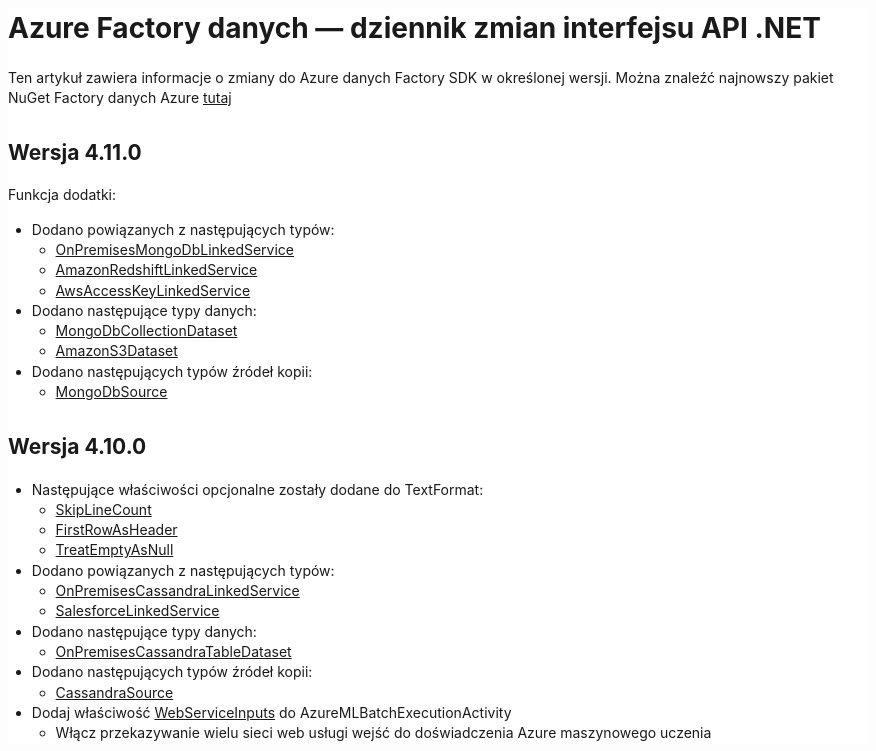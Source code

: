 <properties 
    pageTitle="Factory danych — dziennik zmian interfejsu API .NET | Microsoft Azure" 
    description="W tym artykule opisano najnowsze zmiany, funkcja dodatki, poprawki itp. w określonej wersji programu .NET interfejs API umożliwiający Factory danych Azure." 
    services="data-factory" 
    documentationCenter="" 
    authors="spelluru" 
    manager="jhubbard" 
    editor="monicar"/>

<tags 
    ms.service="data-factory" 
    ms.workload="data-services" 
    ms.tgt_pltfrm="na" 
    ms.devlang="na" 
    ms.topic="article" 
    ms.date="09/21/2016" 
    ms.author="spelluru"/>

# <a name="azure-data-factory---net-api-change-log"></a>Azure Factory danych — dziennik zmian interfejsu API .NET 
Ten artykuł zawiera informacje o zmiany do Azure danych Factory SDK w określonej wersji. Można znaleźć najnowszy pakiet NuGet Factory danych Azure [tutaj](https://www.nuget.org/packages/Microsoft.Azure.Management.DataFactories) 

## <a name="version-4110"></a>Wersja 4.11.0
Funkcja dodatki:

- Dodano powiązanych z następujących typów:
    - [OnPremisesMongoDbLinkedService](https://msdn.microsoft.com/library/mt765129.aspx)
    - [AmazonRedshiftLinkedService](https://msdn.microsoft.com/library/mt765121.aspx)
    - [AwsAccessKeyLinkedService](https://msdn.microsoft.com/library/mt765144.aspx)
- Dodano następujące typy danych: 
    - [MongoDbCollectionDataset](https://msdn.microsoft.com/library/mt765145.aspx)
    - [AmazonS3Dataset](https://msdn.microsoft.com/library/mt765112.aspx)
- Dodano następujących typów źródeł kopii:
    - [MongoDbSource](https://msdn.microsoft.com/en-US/library/mt765123.aspx)

## <a name="version-4100"></a>Wersja 4.10.0
- Następujące właściwości opcjonalne zostały dodane do TextFormat:
    - [SkipLineCount](https://msdn.microsoft.com/library/azure/microsoft.azure.management.datafactories.models.textformat.skiplinecount.aspx)
    - [FirstRowAsHeader](https://msdn.microsoft.com/library/azure/microsoft.azure.management.datafactories.models.textformat.firstrowasheader.aspx)
    - [TreatEmptyAsNull](https://msdn.microsoft.com/library/azure/microsoft.azure.management.datafactories.models.textformat.treatemptyasnull.aspx)
- Dodano powiązanych z następujących typów:
    - [OnPremisesCassandraLinkedService](https://msdn.microsoft.com/library/azure/microsoft.azure.management.datafactories.models.onpremisescassandralinkedservice.aspx)
    - [SalesforceLinkedService](https://msdn.microsoft.com/library/azure/microsoft.azure.management.datafactories.models.salesforcelinkedservice.aspx)
- Dodano następujące typy danych:
    - [OnPremisesCassandraTableDataset](https://msdn.microsoft.com/library/azure/microsoft.azure.management.datafactories.models.onpremisescassandratabledataset.aspx)
- Dodano następujących typów źródeł kopii:
    - [CassandraSource](https://msdn.microsoft.com/library/azure/microsoft.azure.management.datafactories.models.cassandrasource.aspx)
- Dodaj właściwość [WebServiceInputs](https://msdn.microsoft.com/library/azure/microsoft.azure.management.datafactories.models.azuremlbatchexecutionactivity.webserviceinputs.aspx) do AzureMLBatchExecutionActivity 
    - Włącz przekazywanie wielu sieci web usługi wejść do doświadczenia Azure maszynowego uczenia
